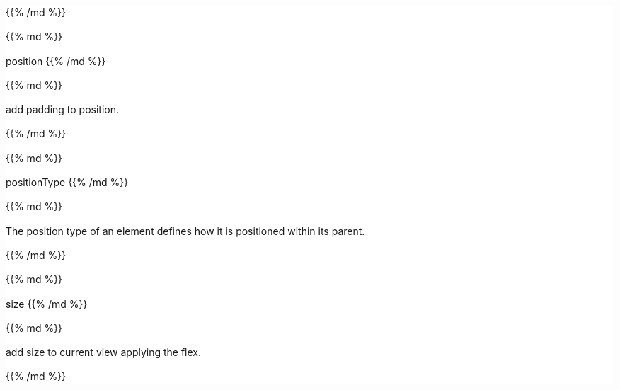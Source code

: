 {{% /md %}}
</td>
</tr>

<tr>
<td>
{{% md %}}

position
{{% /md %}}
</td>
<td>
{{% md %}}



add padding to position.


{{% /md %}}
</td>
</tr>

<tr>
<td>
{{% md %}}

positionType
{{% /md %}}
</td>
<td>
{{% md %}}



The position type of an element defines how it is positioned within its parent.


{{% /md %}}
</td>
</tr>

<tr>
<td>
{{% md %}}

size
{{% /md %}}
</td>
<td>
{{% md %}}



add size to current view applying the flex.


{{% /md %}}
</td>
</tr>
